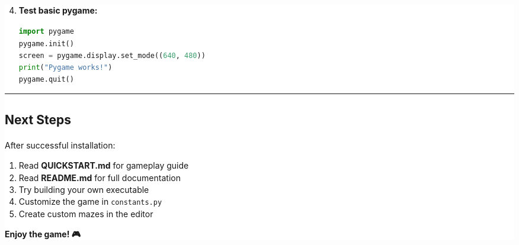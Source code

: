 4. **Test basic pygame:**
   ```python
   import pygame
   pygame.init()
   screen = pygame.display.set_mode((640, 480))
   print("Pygame works!")
   pygame.quit()
   ```

---

## Next Steps

After successful installation:

1. Read **QUICKSTART.md** for gameplay guide
2. Read **README.md** for full documentation
3. Try building your own executable
4. Customize the game in `constants.py`
5. Create custom mazes in the editor

**Enjoy the game! 🎮**